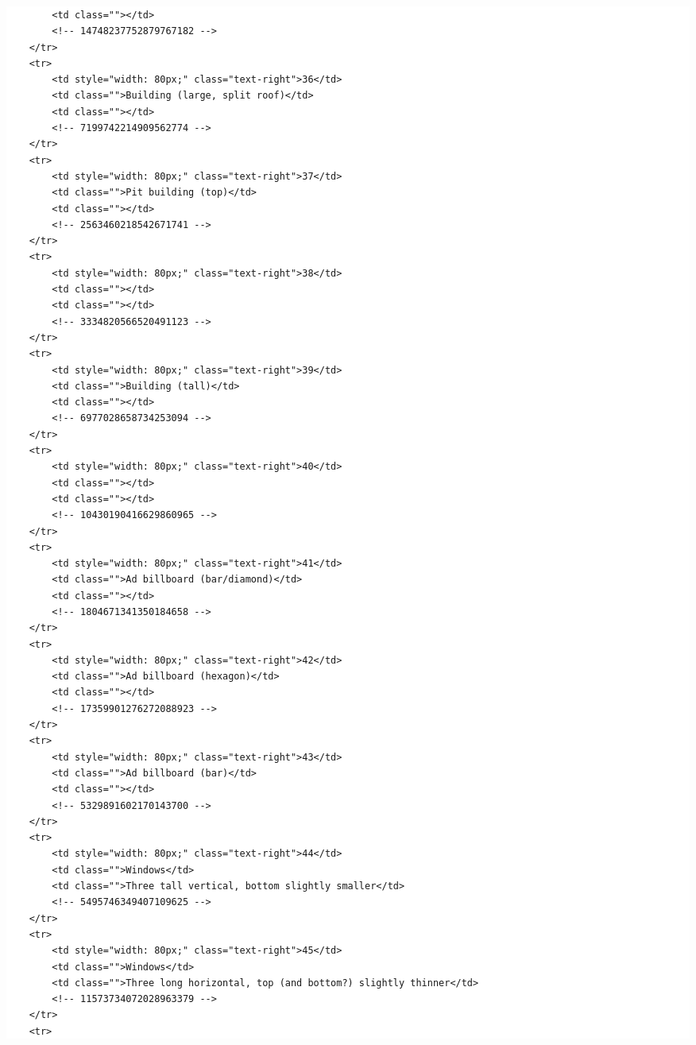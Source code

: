             <td class=""></td>
            <!-- 14748237752879767182 -->
        </tr>
        <tr>
            <td style="width: 80px;" class="text-right">36</td>
            <td class="">Building (large, split roof)</td>
            <td class=""></td>
            <!-- 7199742214909562774 -->
        </tr>
        <tr>
            <td style="width: 80px;" class="text-right">37</td>
            <td class="">Pit building (top)</td>
            <td class=""></td>
            <!-- 2563460218542671741 -->
        </tr>
        <tr>
            <td style="width: 80px;" class="text-right">38</td>
            <td class=""></td>
            <td class=""></td>
            <!-- 3334820566520491123 -->
        </tr>
        <tr>
            <td style="width: 80px;" class="text-right">39</td>
            <td class="">Building (tall)</td>
            <td class=""></td>
            <!-- 6977028658734253094 -->
        </tr>
        <tr>
            <td style="width: 80px;" class="text-right">40</td>
            <td class=""></td>
            <td class=""></td>
            <!-- 10430190416629860965 -->
        </tr>
        <tr>
            <td style="width: 80px;" class="text-right">41</td>
            <td class="">Ad billboard (bar/diamond)</td>
            <td class=""></td>
            <!-- 1804671341350184658 -->
        </tr>
        <tr>
            <td style="width: 80px;" class="text-right">42</td>
            <td class="">Ad billboard (hexagon)</td>
            <td class=""></td>
            <!-- 17359901276272088923 -->
        </tr>
        <tr>
            <td style="width: 80px;" class="text-right">43</td>
            <td class="">Ad billboard (bar)</td>
            <td class=""></td>
            <!-- 5329891602170143700 -->
        </tr>
        <tr>
            <td style="width: 80px;" class="text-right">44</td>
            <td class="">Windows</td>
            <td class="">Three tall vertical, bottom slightly smaller</td>
            <!-- 5495746349407109625 -->
        </tr>
        <tr>
            <td style="width: 80px;" class="text-right">45</td>
            <td class="">Windows</td>
            <td class="">Three long horizontal, top (and bottom?) slightly thinner</td>
            <!-- 11573734072028963379 -->
        </tr>
        <tr>